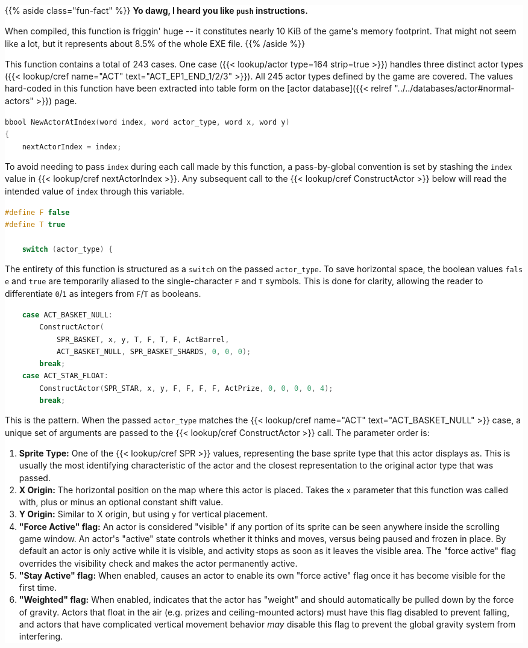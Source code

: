 {{% aside class="fun-fact" %}}
**Yo dawg, I heard you like `push` instructions.**

When compiled, this function is friggin' huge -- it constitutes nearly 10 KiB of the game's memory footprint. That might not seem like a lot, but it represents about 8.5% of the whole EXE file.
{{% /aside %}}

This function contains a total of 243 cases. One case ({{< lookup/actor type=164 strip=true >}}) handles three distinct actor types ({{< lookup/cref name="ACT" text="ACT_EP1_END_1/2/3" >}}). All 245 actor types defined by the game are covered. The values hard-coded in this function have been extracted into table form on the [actor database]({{< relref "../../databases/actor#normal-actors" >}}) page.

```c
bbool NewActorAtIndex(word index, word actor_type, word x, word y)
{
    nextActorIndex = index;
```

To avoid needing to pass `index` during each call made by this function, a pass-by-global convention is set by stashing the `index` value in {{< lookup/cref nextActorIndex >}}. Any subsequent call to the {{< lookup/cref ConstructActor >}} below will read the intended value of `index` through this variable.

```c
#define F false
#define T true

    switch (actor_type) {
```

The entirety of this function is structured as a `switch` on the passed `actor_type`. To save horizontal space, the boolean values `false` and `true` are temporarily aliased to the single-character `F` and `T` symbols. This is done for clarity, allowing the reader to differentiate `0`/`1` as integers from `F`/`T` as booleans.

```c
    case ACT_BASKET_NULL:
        ConstructActor(
            SPR_BASKET, x, y, T, F, T, F, ActBarrel,
            ACT_BASKET_NULL, SPR_BASKET_SHARDS, 0, 0, 0);
        break;
    case ACT_STAR_FLOAT:
        ConstructActor(SPR_STAR, x, y, F, F, F, F, ActPrize, 0, 0, 0, 0, 4);
        break;
```

This is the pattern. When the passed `actor_type` matches the {{< lookup/cref name="ACT" text="ACT_BASKET_NULL" >}} case, a unique set of arguments are passed to the {{< lookup/cref ConstructActor >}} call. The parameter order is:

1. **Sprite Type:** One of the {{< lookup/cref SPR >}} values, representing the base sprite type that this actor displays as. This is usually the most identifying characteristic of the actor and the closest representation to the original actor type that was passed.
2. **X Origin:** The horizontal position on the map where this actor is placed. Takes the `x` parameter that this function was called with, plus or minus an optional constant shift value.
3. **Y Origin:** Similar to X origin, but using `y` for vertical placement.
4. **"Force Active" flag:** An actor is considered "visible" if any portion of its sprite can be seen anywhere inside the scrolling game window. An actor's "active" state controls whether it thinks and moves, versus being paused and frozen in place. By default an actor is only active while it is visible, and activity stops as soon as it leaves the visible area. The "force active" flag overrides the visibility check and makes the actor permanently active.
5. **"Stay Active" flag:** When enabled, causes an actor to enable its own "force active" flag once it has become visible for the first time.
6. **"Weighted" flag:** When enabled, indicates that the actor has "weight" and should automatically be pulled down by the force of gravity. Actors that float in the air (e.g. prizes and ceiling-mounted actors) must have this flag disabled to prevent falling, and actors that have complicated vertical movement behavior _may_ disable this flag to prevent the global gravity system from interfering.